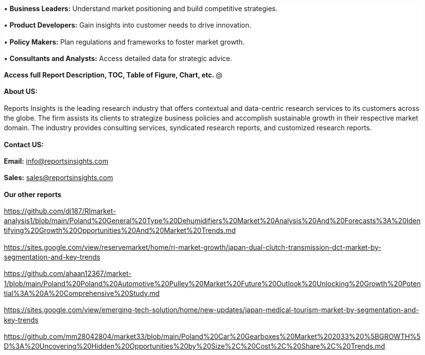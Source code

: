 • <strong>Business Leaders:</strong> Understand market positioning and build competitive strategies.

• <strong>Product Developers:</strong> Gain insights into customer needs to drive innovation.

• <strong>Policy Makers:</strong> Plan regulations and frameworks to foster market growth.

• <strong>Consultants and Analysts:</strong> Access detailed data for strategic advice.
</ul>
<strong>Access full Report Description, TOC, Table of Figure, Chart, etc. </strong>@  <a href= style=color:#0000ff;></a></font>

<strong><strong>About US</strong>:</strong>

Reports Insights is the leading research industry that offers contextual and data-centric research services to its customers across the globe. The firm assists its clients to strategize business policies and accomplish sustainable growth in their respective market domain. The industry provides consulting services, syndicated research reports, and customized research reports.

<strong>Contact US:</strong>

<p class=""""><b>Email:</b> <a href=mailto:info@reportsinsights.com>info@reportsinsights.com</a></p>
<p class=""""><b>Sales:</b> <a href=mailto:sales@reportsinsights.com>sales@reportsinsights.com</a></p>

<strong>Our other reports</strong>

<a href=https://github.com/di187/RImarket-analysis1/blob/main/Poland%20General%20Type%20Dehumidifiers%20Market%20Analysis%20And%20Forecasts%3A%20Identifying%20Growth%20Opportunities%20And%20Market%20Trends.md>https://github.com/di187/RImarket-analysis1/blob/main/Poland%20General%20Type%20Dehumidifiers%20Market%20Analysis%20And%20Forecasts%3A%20Identifying%20Growth%20Opportunities%20And%20Market%20Trends.md</a>

<a href=https://sites.google.com/view/reservemarket/home/ri-market-growth/japan-dual-clutch-transmission-dct-market-by-segmentation-and-key-trends>https://sites.google.com/view/reservemarket/home/ri-market-growth/japan-dual-clutch-transmission-dct-market-by-segmentation-and-key-trends</a>

<a href=https://github.com/ahaan12367/market-1/blob/main/Poland%20Poland%20Automotive%20Pulley%20Market%20Future%20Outlook%20Unlocking%20Growth%20Potential%3A%20A%20Comprehensive%20Study.md>https://github.com/ahaan12367/market-1/blob/main/Poland%20Poland%20Automotive%20Pulley%20Market%20Future%20Outlook%20Unlocking%20Growth%20Potential%3A%20A%20Comprehensive%20Study.md</a>

<a href=https://sites.google.com/view/emerging-tech-solution/home/new-updates/japan-medical-tourism-market-by-segmentation-and-key-trends>https://sites.google.com/view/emerging-tech-solution/home/new-updates/japan-medical-tourism-market-by-segmentation-and-key-trends</a>

<a href=https://github.com/mm28042804/market33/blob/main/Poland%20Car%20Gearboxes%20Market%202033%20%5BGROWTH%5D%3A%20Uncovering%20Hidden%20Opportunities%20by%20Size%2C%20Cost%2C%20Share%2C%20Trends.md>https://github.com/mm28042804/market33/blob/main/Poland%20Car%20Gearboxes%20Market%202033%20%5BGROWTH%5D%3A%20Uncovering%20Hidden%20Opportunities%20by%20Size%2C%20Cost%2C%20Share%2C%20Trends.md</a>
